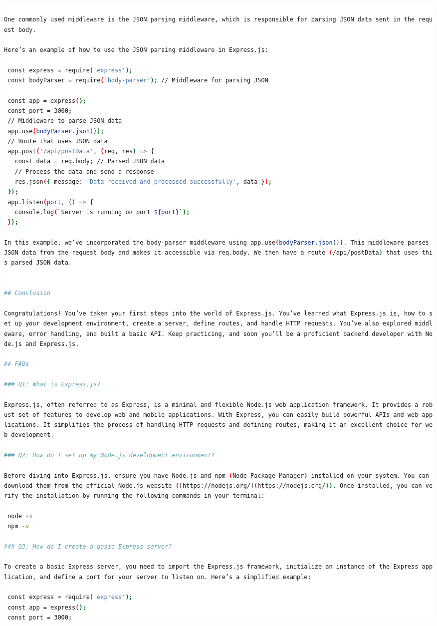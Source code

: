    ```bash

One commonly used middleware is the JSON parsing middleware, which is responsible for parsing JSON data sent in the request body.

Here’s an example of how to use the JSON parsing middleware in Express.js:

    const express = require('express');
    const bodyParser = require('body-parser'); // Middleware for parsing JSON
    
    const app = express();
    const port = 3000;
    // Middleware to parse JSON data
    app.use(bodyParser.json());
    // Route that uses JSON data
    app.post('/api/postData', (req, res) => {
      const data = req.body; // Parsed JSON data
      // Process the data and send a response
      res.json({ message: 'Data received and processed successfully', data });
    });
    app.listen(port, () => {
      console.log(`Server is running on port ${port}`);
    });

In this example, we’ve incorporated the body-parser middleware using app.use(bodyParser.json()). This middleware parses JSON data from the request body and makes it accessible via req.body. We then have a route (/api/postData) that uses this parsed JSON data.


## Conclusion

Congratulations! You’ve taken your first steps into the world of Express.js. You’ve learned what Express.js is, how to set up your development environment, create a server, define routes, and handle HTTP requests. You’ve also explored middleware, error handling, and built a basic API. Keep practicing, and soon you’ll be a proficient backend developer with Node.js and Express.js.

## FAQs

### Q1: What is Express.js?

Express.js, often referred to as Express, is a minimal and flexible Node.js web application framework. It provides a robust set of features to develop web and mobile applications. With Express, you can easily build powerful APIs and web applications. It simplifies the process of handling HTTP requests and defining routes, making it an excellent choice for web development.

### Q2: How do I set up my Node.js development environment?

Before diving into Express.js, ensure you have Node.js and npm (Node Package Manager) installed on your system. You can download them from the official Node.js website ([https://nodejs.org/](https://nodejs.org/)). Once installed, you can verify the installation by running the following commands in your terminal:

    node -v
    npm -v

### Q3: How do I create a basic Express server?

To create a basic Express server, you need to import the Express.js framework, initialize an instance of the Express application, and define a port for your server to listen on. Here’s a simplified example:

    const express = require('express');
    const app = express();
    const port = 3000;
   ```